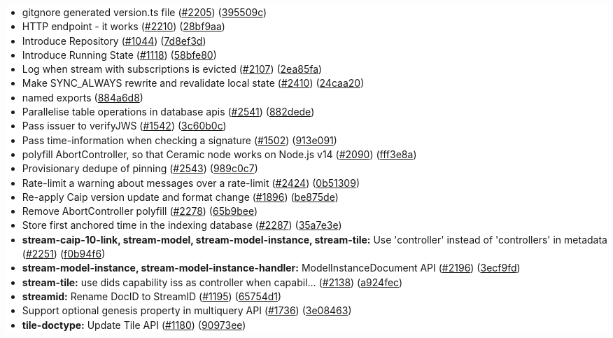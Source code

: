 * gitgnore generated version.ts file ([#2205](https://github.com/ceramicnetwork/js-ceramic/issues/2205)) ([395509c](https://github.com/ceramicnetwork/js-ceramic/commit/395509c79e5e7c5da5bd4d7ed39e6cc521e6ad65))
* HTTP endpoint - it works ([#2210](https://github.com/ceramicnetwork/js-ceramic/issues/2210)) ([28bf9aa](https://github.com/ceramicnetwork/js-ceramic/commit/28bf9aa9bc5338130d7eb2a0f8691d04edc7f1a9))
* Introduce Repository ([#1044](https://github.com/ceramicnetwork/js-ceramic/issues/1044)) ([7d8ef3d](https://github.com/ceramicnetwork/js-ceramic/commit/7d8ef3d47dc187728a7cb934cf2530026326f30d))
* Introduce Running State ([#1118](https://github.com/ceramicnetwork/js-ceramic/issues/1118)) ([58bfe80](https://github.com/ceramicnetwork/js-ceramic/commit/58bfe805a7c733eacef9a6b4eee1f8d60c2f1fb2))
* Log when stream with subscriptions is evicted ([#2107](https://github.com/ceramicnetwork/js-ceramic/issues/2107)) ([2ea85fa](https://github.com/ceramicnetwork/js-ceramic/commit/2ea85fa9d272f19286d84ba4ddcb76583c0dbf02))
* Make SYNC_ALWAYS rewrite and revalidate local state ([#2410](https://github.com/ceramicnetwork/js-ceramic/issues/2410)) ([24caa20](https://github.com/ceramicnetwork/js-ceramic/commit/24caa202c5d7d85dba66b6f104e094316145dad5))
* named exports ([884a6d8](https://github.com/ceramicnetwork/js-ceramic/commit/884a6d8e490f1c2c99ed99a17e9fd8c3dfb132d2))
* Parallelise table operations in database apis ([#2541](https://github.com/ceramicnetwork/js-ceramic/issues/2541)) ([882dede](https://github.com/ceramicnetwork/js-ceramic/commit/882dede57dc2fa9fe0b59f6258524d30bb64aab3))
* Pass issuer to verifyJWS ([#1542](https://github.com/ceramicnetwork/js-ceramic/issues/1542)) ([3c60b0c](https://github.com/ceramicnetwork/js-ceramic/commit/3c60b0c43267e29e17fd1f676f25bf11c2ab06d5))
* Pass time-information when checking a signature ([#1502](https://github.com/ceramicnetwork/js-ceramic/issues/1502)) ([913e091](https://github.com/ceramicnetwork/js-ceramic/commit/913e091827691f37a3e02ffcef569a22fd6f007d))
* polyfill AbortController, so that Ceramic node works on Node.js v14 ([#2090](https://github.com/ceramicnetwork/js-ceramic/issues/2090)) ([fff3e8a](https://github.com/ceramicnetwork/js-ceramic/commit/fff3e8a18ef7d2ba86c80743f61f0487dae3e129))
* Provisionary dedupe of pinning ([#2543](https://github.com/ceramicnetwork/js-ceramic/issues/2543)) ([989c0c7](https://github.com/ceramicnetwork/js-ceramic/commit/989c0c70badc2599c481c0d83e029c617fbca9a4))
* Rate-limit a warning about messages over a rate-limit ([#2424](https://github.com/ceramicnetwork/js-ceramic/issues/2424)) ([0b51309](https://github.com/ceramicnetwork/js-ceramic/commit/0b51309be704196e1beade5c67c444b7064f76d7))
* Re-apply Caip version update and format change ([#1896](https://github.com/ceramicnetwork/js-ceramic/issues/1896)) ([be875de](https://github.com/ceramicnetwork/js-ceramic/commit/be875de3e9a5b54605c6d20b9610a52f8267e0ce))
* Remove AbortController polyfill ([#2278](https://github.com/ceramicnetwork/js-ceramic/issues/2278)) ([65b9bee](https://github.com/ceramicnetwork/js-ceramic/commit/65b9beedafa108c07d4c7080c038061c35b88110))
* Store first anchored time in the indexing database ([#2287](https://github.com/ceramicnetwork/js-ceramic/issues/2287)) ([35a7e3e](https://github.com/ceramicnetwork/js-ceramic/commit/35a7e3ee838ae775306e4cd748300e6acf3fb101))
* **stream-caip-10-link, stream-model, stream-model-instance, stream-tile:** Use 'controller' instead of 'controllers' in metadata ([#2251](https://github.com/ceramicnetwork/js-ceramic/issues/2251)) ([f0b94f6](https://github.com/ceramicnetwork/js-ceramic/commit/f0b94f62d490a8519eabc88e009ecc56a1784b11))
* **stream-model-instance, stream-model-instance-handler:** ModelInstanceDocument API ([#2196](https://github.com/ceramicnetwork/js-ceramic/issues/2196)) ([3ecf9fd](https://github.com/ceramicnetwork/js-ceramic/commit/3ecf9fdb1f0c573b9784337b80fc1c985e3d499c))
* **stream-tile:** use dids capability iss as controller when capabil… ([#2138](https://github.com/ceramicnetwork/js-ceramic/issues/2138)) ([a924fec](https://github.com/ceramicnetwork/js-ceramic/commit/a924fec1bf660d68d713f28ef41ee1229c7c754f))
* **streamid:** Rename DocID to StreamID ([#1195](https://github.com/ceramicnetwork/js-ceramic/issues/1195)) ([65754d1](https://github.com/ceramicnetwork/js-ceramic/commit/65754d17ecfbdae9f110c71de91120200a6b4ef2))
* Support optional genesis property in multiquery API ([#1736](https://github.com/ceramicnetwork/js-ceramic/issues/1736)) ([3e08463](https://github.com/ceramicnetwork/js-ceramic/commit/3e084638467d2d8983835d3836aec3049ae82920))
* **tile-doctype:** Update Tile API ([#1180](https://github.com/ceramicnetwork/js-ceramic/issues/1180)) ([90973ee](https://github.com/ceramicnetwork/js-ceramic/commit/90973ee32352e260cb040e687720095b145b4702))